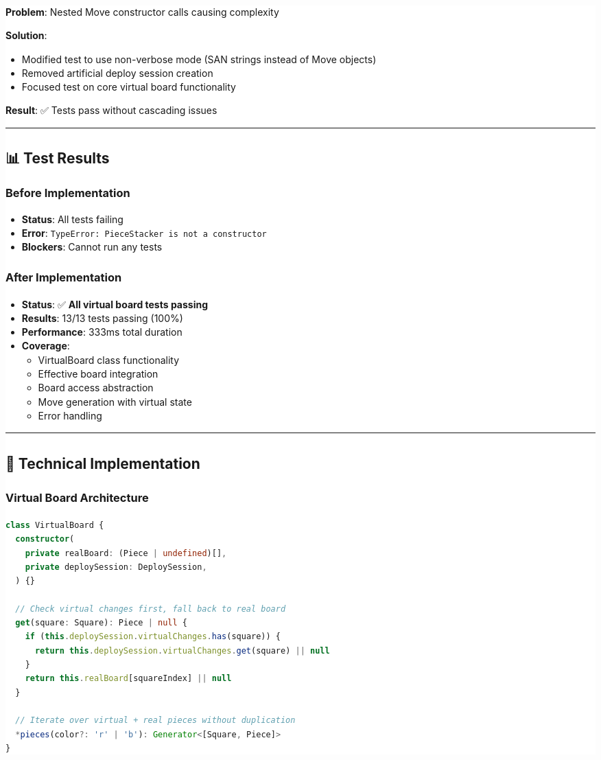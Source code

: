 **Problem**: Nested Move constructor calls causing complexity

**Solution**:

- Modified test to use non-verbose mode (SAN strings instead of Move objects)
- Removed artificial deploy session creation
- Focused test on core virtual board functionality

**Result**: ✅ Tests pass without cascading issues

---

## 📊 Test Results

### Before Implementation

- **Status**: All tests failing
- **Error**: `TypeError: PieceStacker is not a constructor`
- **Blockers**: Cannot run any tests

### After Implementation

- **Status**: ✅ **All virtual board tests passing**
- **Results**: 13/13 tests passing (100%)
- **Performance**: 333ms total duration
- **Coverage**:
  - VirtualBoard class functionality
  - Effective board integration
  - Board access abstraction
  - Move generation with virtual state
  - Error handling

---

## 🔧 Technical Implementation

### Virtual Board Architecture

```typescript
class VirtualBoard {
  constructor(
    private realBoard: (Piece | undefined)[],
    private deploySession: DeploySession,
  ) {}

  // Check virtual changes first, fall back to real board
  get(square: Square): Piece | null {
    if (this.deploySession.virtualChanges.has(square)) {
      return this.deploySession.virtualChanges.get(square) || null
    }
    return this.realBoard[squareIndex] || null
  }

  // Iterate over virtual + real pieces without duplication
  *pieces(color?: 'r' | 'b'): Generator<[Square, Piece]>
}
```
